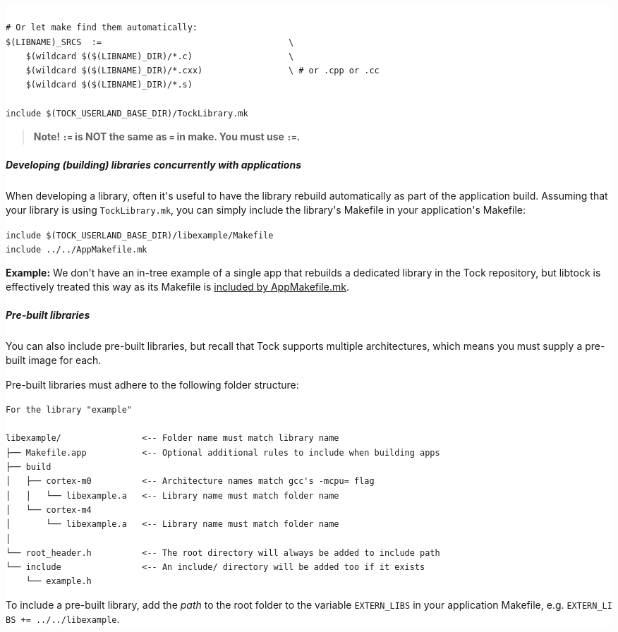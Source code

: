 ```make

# Or let make find them automatically:
$(LIBNAME)_SRCS  :=                                     \
    $(wildcard $($(LIBNAME)_DIR)/*.c)                   \
    $(wildcard $($(LIBNAME)_DIR)/*.cxx)                 \ # or .cpp or .cc
    $(wildcard $($(LIBNAME)_DIR)/*.s)

include $(TOCK_USERLAND_BASE_DIR)/TockLibrary.mk
```

> __Note! `:=` is NOT the same as `=` in make. You must use `:=`.__

##### Developing (building) libraries concurrently with applications

When developing a library, often it's useful to have the library rebuild automatically
as part of the application build. Assuming that your library is using `TockLibrary.mk`,
you can simply include the library's Makefile in your application's Makefile:

```make
include $(TOCK_USERLAND_BASE_DIR)/libexample/Makefile
include ../../AppMakefile.mk
```

**Example:** We don't have an in-tree example of a single app that rebuilds
a dedicated library in the Tock repository, but libtock is effectively treated
this way as its Makefile is
[included by AppMakefile.mk](https://github.com/tock/tock/blob/master/userland/AppMakefile.mk#L17).

##### Pre-built libraries

You can also include pre-built libraries, but recall that Tock supports multiple
architectures, which means you must supply a pre-built image for each.

Pre-built libraries must adhere to the following folder structure:

```
For the library "example"

libexample/                <-- Folder name must match library name
├── Makefile.app           <-- Optional additional rules to include when building apps
├── build
│   ├── cortex-m0          <-- Architecture names match gcc's -mcpu= flag
│   │   └── libexample.a   <-- Library name must match folder name
│   └── cortex-m4
│       └── libexample.a   <-- Library name must match folder name
│
└── root_header.h          <-- The root directory will always be added to include path
└── include                <-- An include/ directory will be added too if it exists
    └── example.h
```

To include a pre-built library, add the _path_ to the root folder to the
variable `EXTERN_LIBS` in your application Makefile, e.g.
`EXTERN_LIBS += ../../libexample`.
